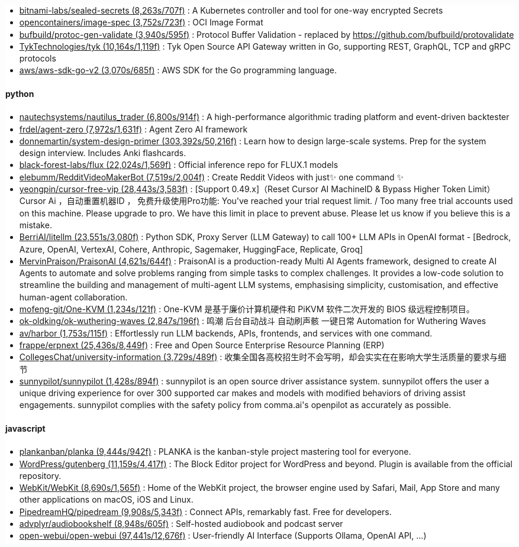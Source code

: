 * [bitnami-labs/sealed-secrets (8,263s/707f)](https://github.com/bitnami-labs/sealed-secrets) : A Kubernetes controller and tool for one-way encrypted Secrets
* [opencontainers/image-spec (3,752s/723f)](https://github.com/opencontainers/image-spec) : OCI Image Format
* [bufbuild/protoc-gen-validate (3,940s/595f)](https://github.com/bufbuild/protoc-gen-validate) : Protocol Buffer Validation - replaced by https://github.com/bufbuild/protovalidate
* [TykTechnologies/tyk (10,164s/1,119f)](https://github.com/TykTechnologies/tyk) : Tyk Open Source API Gateway written in Go, supporting REST, GraphQL, TCP and gRPC protocols
* [aws/aws-sdk-go-v2 (3,070s/685f)](https://github.com/aws/aws-sdk-go-v2) : AWS SDK for the Go programming language.

#### python
* [nautechsystems/nautilus_trader (6,800s/914f)](https://github.com/nautechsystems/nautilus_trader) : A high-performance algorithmic trading platform and event-driven backtester
* [frdel/agent-zero (7,972s/1,631f)](https://github.com/frdel/agent-zero) : Agent Zero AI framework
* [donnemartin/system-design-primer (303,392s/50,216f)](https://github.com/donnemartin/system-design-primer) : Learn how to design large-scale systems. Prep for the system design interview. Includes Anki flashcards.
* [black-forest-labs/flux (22,024s/1,569f)](https://github.com/black-forest-labs/flux) : Official inference repo for FLUX.1 models
* [elebumm/RedditVideoMakerBot (7,519s/2,004f)](https://github.com/elebumm/RedditVideoMakerBot) : Create Reddit Videos with just✨ one command ✨
* [yeongpin/cursor-free-vip (28,443s/3,583f)](https://github.com/yeongpin/cursor-free-vip) : [Support 0.49.x]（Reset Cursor AI MachineID & Bypass Higher Token Limit） Cursor Ai ，自动重置机器ID ， 免费升级使用Pro功能: You've reached your trial request limit. / Too many free trial accounts used on this machine. Please upgrade to pro. We have this limit in place to prevent abuse. Please let us know if you believe this is a mistake.
* [BerriAI/litellm (23,551s/3,080f)](https://github.com/BerriAI/litellm) : Python SDK, Proxy Server (LLM Gateway) to call 100+ LLM APIs in OpenAI format - [Bedrock, Azure, OpenAI, VertexAI, Cohere, Anthropic, Sagemaker, HuggingFace, Replicate, Groq]
* [MervinPraison/PraisonAI (4,621s/644f)](https://github.com/MervinPraison/PraisonAI) : PraisonAI is a production-ready Multi AI Agents framework, designed to create AI Agents to automate and solve problems ranging from simple tasks to complex challenges. It provides a low-code solution to streamline the building and management of multi-agent LLM systems, emphasising simplicity, customisation, and effective human-agent collaboration.
* [mofeng-git/One-KVM (1,234s/121f)](https://github.com/mofeng-git/One-KVM) : One-KVM 是基于廉价计算机硬件和 PiKVM 软件二次开发的 BIOS 级远程控制项目。
* [ok-oldking/ok-wuthering-waves (2,847s/196f)](https://github.com/ok-oldking/ok-wuthering-waves) : 鸣潮 后台自动战斗 自动刷声骸 一键日常 Automation for Wuthering Waves
* [av/harbor (1,753s/115f)](https://github.com/av/harbor) : Effortlessly run LLM backends, APIs, frontends, and services with one command.
* [frappe/erpnext (25,436s/8,449f)](https://github.com/frappe/erpnext) : Free and Open Source Enterprise Resource Planning (ERP)
* [CollegesChat/university-information (3,729s/489f)](https://github.com/CollegesChat/university-information) : 收集全国各高校招生时不会写明，却会实实在在影响大学生活质量的要求与细节
* [sunnypilot/sunnypilot (1,428s/894f)](https://github.com/sunnypilot/sunnypilot) : sunnypilot is an open source driver assistance system. sunnypilot offers the user a unique driving experience for over 300 supported car makes and models with modified behaviors of driving assist engagements. sunnypilot complies with the safety policy from comma.ai's openpilot as accurately as possible.

#### javascript
* [plankanban/planka (9,444s/942f)](https://github.com/plankanban/planka) : PLANKA is the kanban-style project mastering tool for everyone.
* [WordPress/gutenberg (11,159s/4,417f)](https://github.com/WordPress/gutenberg) : The Block Editor project for WordPress and beyond. Plugin is available from the official repository.
* [WebKit/WebKit (8,690s/1,565f)](https://github.com/WebKit/WebKit) : Home of the WebKit project, the browser engine used by Safari, Mail, App Store and many other applications on macOS, iOS and Linux.
* [PipedreamHQ/pipedream (9,908s/5,343f)](https://github.com/PipedreamHQ/pipedream) : Connect APIs, remarkably fast. Free for developers.
* [advplyr/audiobookshelf (8,948s/605f)](https://github.com/advplyr/audiobookshelf) : Self-hosted audiobook and podcast server
* [open-webui/open-webui (97,441s/12,676f)](https://github.com/open-webui/open-webui) : User-friendly AI Interface (Supports Ollama, OpenAI API, ...)